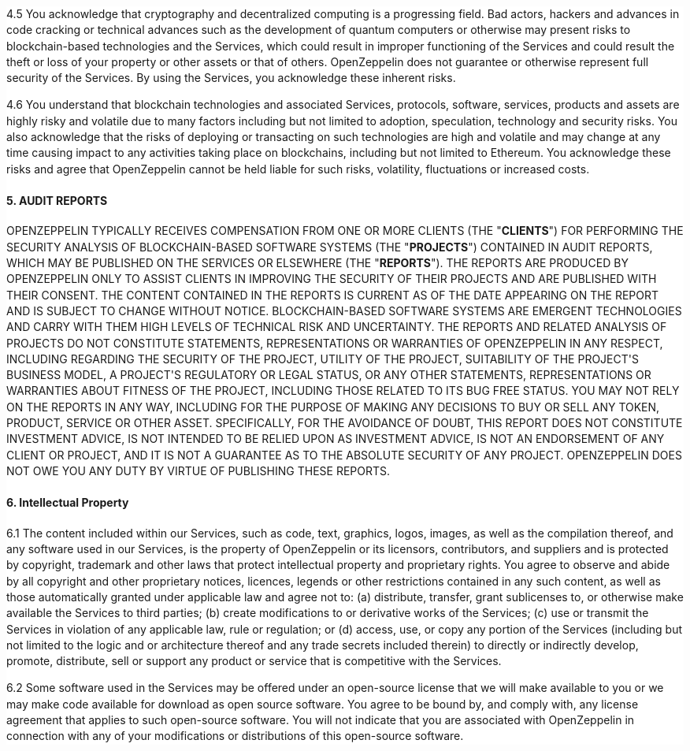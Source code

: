 4.5 You acknowledge that cryptography and decentralized computing is a progressing field. Bad actors, hackers and advances in code cracking or technical advances such as the development of quantum computers or otherwise may present risks to blockchain-based technologies and the Services, which could result in improper functioning of the Services and could result the theft or loss of your property or other assets or that of others. OpenZeppelin does not guarantee or otherwise represent full security of the Services. By using the Services, you acknowledge these inherent risks.

4.6 You understand that blockchain technologies and associated Services, protocols, software, services, products and assets are highly risky and volatile due to many factors including but not limited to adoption, speculation, technology and security risks. You also acknowledge that the risks of deploying or transacting on such technologies are high and volatile and may change at any time causing impact to any activities taking place on blockchains, including but not limited to Ethereum. You acknowledge these risks and agree that OpenZeppelin cannot be held liable for such risks, volatility, fluctuations or increased costs.

#### 5. AUDIT REPORTS

OPENZEPPELIN TYPICALLY RECEIVES COMPENSATION FROM ONE OR MORE CLIENTS (THE "**CLIENTS**") FOR PERFORMING THE SECURITY ANALYSIS OF BLOCKCHAIN-BASED SOFTWARE SYSTEMS (THE "**PROJECTS**") CONTAINED IN AUDIT REPORTS, WHICH MAY BE PUBLISHED ON THE SERVICES OR ELSEWHERE (THE "**REPORTS**"). THE REPORTS ARE PRODUCED BY OPENZEPPELIN ONLY TO ASSIST CLIENTS IN IMPROVING THE SECURITY OF THEIR PROJECTS AND ARE PUBLISHED WITH THEIR CONSENT. THE CONTENT CONTAINED IN THE REPORTS IS CURRENT AS OF THE DATE APPEARING ON THE REPORT AND IS SUBJECT TO CHANGE WITHOUT NOTICE. BLOCKCHAIN-BASED SOFTWARE SYSTEMS ARE EMERGENT TECHNOLOGIES AND CARRY WITH THEM HIGH LEVELS OF TECHNICAL RISK AND UNCERTAINTY. THE REPORTS AND RELATED ANALYSIS OF PROJECTS DO NOT CONSTITUTE STATEMENTS, REPRESENTATIONS OR WARRANTIES OF OPENZEPPELIN IN ANY RESPECT, INCLUDING REGARDING THE SECURITY OF THE PROJECT, UTILITY OF THE PROJECT, SUITABILITY OF THE PROJECT'S BUSINESS MODEL, A PROJECT'S REGULATORY OR LEGAL STATUS, OR ANY OTHER STATEMENTS, REPRESENTATIONS OR WARRANTIES ABOUT FITNESS OF THE PROJECT, INCLUDING THOSE RELATED TO ITS BUG FREE STATUS. YOU MAY NOT RELY ON THE REPORTS IN ANY WAY, INCLUDING FOR THE PURPOSE OF MAKING ANY DECISIONS TO BUY OR SELL ANY TOKEN, PRODUCT, SERVICE OR OTHER ASSET. SPECIFICALLY, FOR THE AVOIDANCE OF DOUBT, THIS REPORT DOES NOT CONSTITUTE INVESTMENT ADVICE, IS NOT INTENDED TO BE RELIED UPON AS INVESTMENT ADVICE, IS NOT AN ENDORSEMENT OF ANY CLIENT OR PROJECT, AND IT IS NOT A GUARANTEE AS TO THE ABSOLUTE SECURITY OF ANY PROJECT. OPENZEPPELIN DOES NOT OWE YOU ANY DUTY BY VIRTUE OF PUBLISHING THESE REPORTS.

#### 6. Intellectual Property

6.1 The content included within our Services, such as code, text, graphics, logos, images, as well as the compilation thereof, and any software used in our Services, is the property of OpenZeppelin or its licensors, contributors, and suppliers and is protected by copyright, trademark and other laws that protect intellectual property and proprietary rights. You agree to observe and abide by all copyright and other proprietary notices, licences, legends or other restrictions contained in any such content, as well as those automatically granted under applicable law and agree not to: (a) distribute, transfer, grant sublicenses to, or otherwise make available the Services to third parties; (b) create modifications to or derivative works of the Services; (c) use or transmit the Services in violation of any applicable law, rule or regulation; or (d) access, use, or copy any portion of the Services (including but not limited to the logic and
or architecture thereof and any trade secrets included therein) to directly or indirectly develop, promote, distribute, sell or support any product or service that is competitive with the Services.

6.2 Some software used in the Services may be offered under an open-source license that we will make available to you or we may make code available for download as open source software. You agree to be bound by, and comply with, any license agreement that applies to such open-source software. You will not indicate that you are associated with OpenZeppelin in connection with any of your modifications or distributions of this open-source software. 
